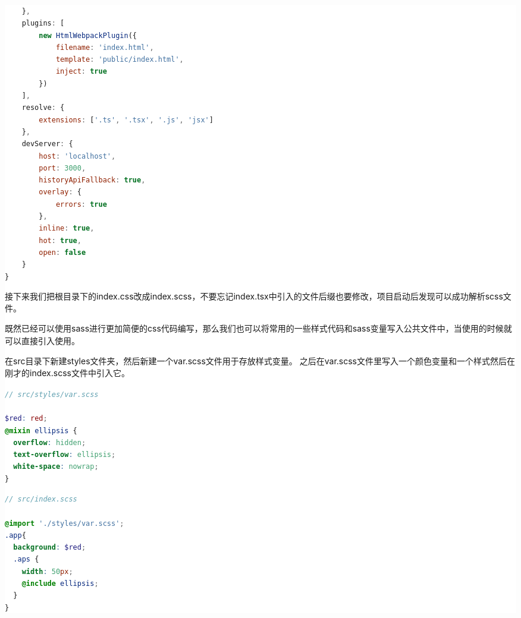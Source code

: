 ```javascript
    },
    plugins: [
        new HtmlWebpackPlugin({
            filename: 'index.html',
            template: 'public/index.html',
            inject: true
        })
    ],
    resolve: {
        extensions: ['.ts', '.tsx', '.js', 'jsx']
    },
    devServer: {
        host: 'localhost',
        port: 3000,
        historyApiFallback: true,
        overlay: {
            errors: true
        },
        inline: true,
        hot: true,
        open: false
    }
}
```

接下来我们把根目录下的index.css改成index.scss，不要忘记index.tsx中引入的文件后缀也要修改，项目启动后发现可以成功解析scss文件。

既然已经可以使用sass进行更加简便的css代码编写，那么我们也可以将常用的一些样式代码和sass变量写入公共文件中，当使用的时候就可以直接引入使用。

在src目录下新建styles文件夹，然后新建一个var.scss文件用于存放样式变量。 之后在var.scss文件里写入一个颜色变量和一个样式然后在刚才的index.scss文件中引入它。

```scss
// src/styles/var.scss

$red: red;
@mixin ellipsis {
  overflow: hidden;
  text-overflow: ellipsis;
  white-space: nowrap;
}
```

```scss
// src/index.scss

@import './styles/var.scss';
.app{  
  background: $red;
  .aps {
    width: 50px;
    @include ellipsis;
  }
}
```
